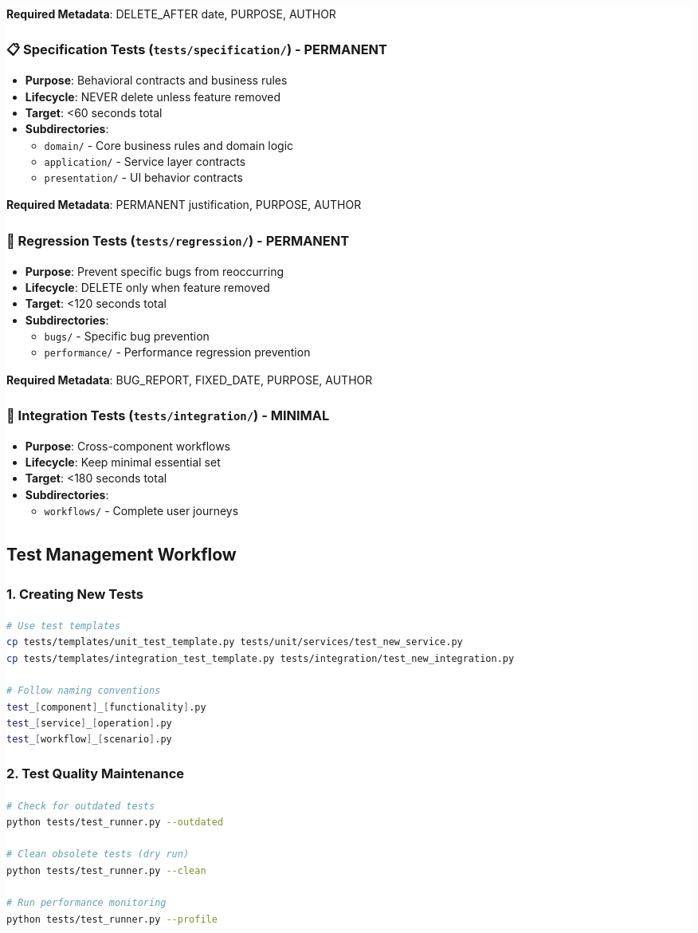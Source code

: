 **Required Metadata**: DELETE_AFTER date, PURPOSE, AUTHOR

### 📋 Specification Tests (`tests/specification/`) - PERMANENT

- **Purpose**: Behavioral contracts and business rules
- **Lifecycle**: NEVER delete unless feature removed
- **Target**: <60 seconds total
- **Subdirectories**:
  - `domain/` - Core business rules and domain logic
  - `application/` - Service layer contracts
  - `presentation/` - UI behavior contracts

**Required Metadata**: PERMANENT justification, PURPOSE, AUTHOR

### 🐛 Regression Tests (`tests/regression/`) - PERMANENT

- **Purpose**: Prevent specific bugs from reoccurring
- **Lifecycle**: DELETE only when feature removed
- **Target**: <120 seconds total
- **Subdirectories**:
  - `bugs/` - Specific bug prevention
  - `performance/` - Performance regression prevention

**Required Metadata**: BUG_REPORT, FIXED_DATE, PURPOSE, AUTHOR

### 🔗 Integration Tests (`tests/integration/`) - MINIMAL

- **Purpose**: Cross-component workflows
- **Lifecycle**: Keep minimal essential set
- **Target**: <180 seconds total
- **Subdirectories**:
  - `workflows/` - Complete user journeys

## Test Management Workflow

### 1. Creating New Tests

```bash
# Use test templates
cp tests/templates/unit_test_template.py tests/unit/services/test_new_service.py
cp tests/templates/integration_test_template.py tests/integration/test_new_integration.py

# Follow naming conventions
test_[component]_[functionality].py
test_[service]_[operation].py
test_[workflow]_[scenario].py
```

### 2. Test Quality Maintenance

```bash
# Check for outdated tests
python tests/test_runner.py --outdated

# Clean obsolete tests (dry run)
python tests/test_runner.py --clean

# Run performance monitoring
python tests/test_runner.py --profile
```
